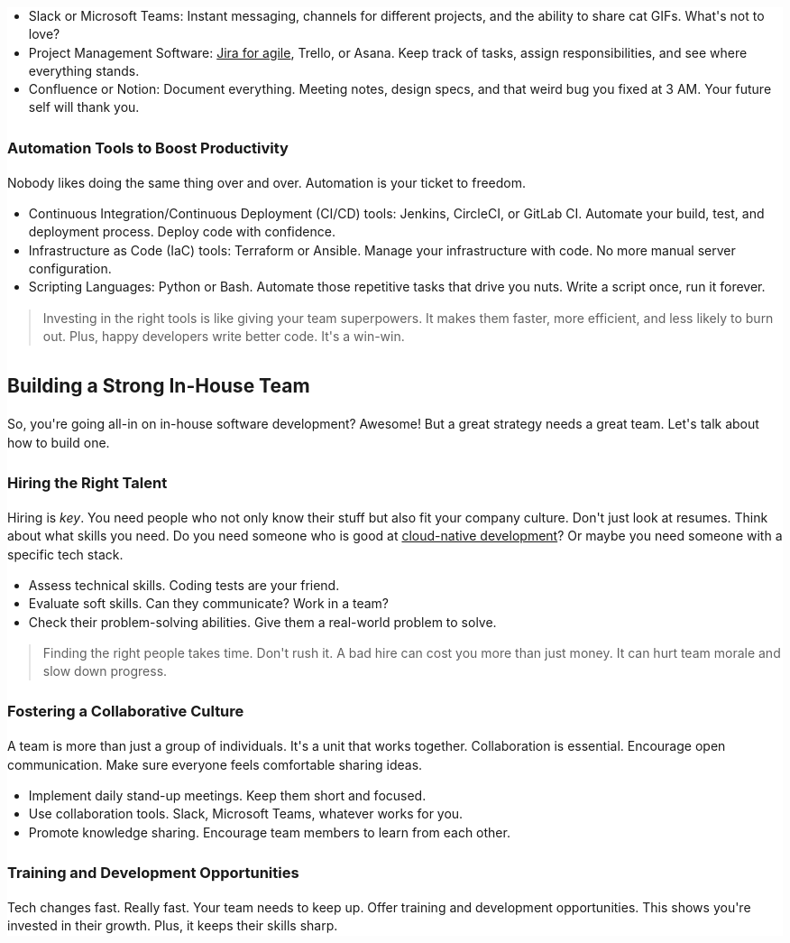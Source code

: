 *   Slack or Microsoft Teams: Instant messaging, channels for different projects, and the ability to share cat GIFs. What's not to love?
*   Project Management Software: [Jira for agile](https://www.unifiedinfotech.net/blog/15-must-have-software-development-tools-for-2025-essential-guide/), Trello, or Asana. Keep track of tasks, assign responsibilities, and see where everything stands.
*   Confluence or Notion: Document everything. Meeting notes, design specs, and that weird bug you fixed at 3 AM. Your future self will thank you.

### Automation Tools to Boost Productivity

Nobody likes doing the same thing over and over. Automation is your ticket to freedom.

*   Continuous Integration/Continuous Deployment (CI/CD) tools: Jenkins, CircleCI, or GitLab CI. Automate your build, test, and deployment process. Deploy code with confidence.
*   Infrastructure as Code (IaC) tools: Terraform or Ansible. Manage your infrastructure with code. No more manual server configuration.
*   Scripting Languages: Python or Bash. Automate those repetitive tasks that drive you nuts. Write a script once, run it forever.

> Investing in the right tools is like giving your team superpowers. It makes them faster, more efficient, and less likely to burn out. Plus, happy developers write better code. It's a win-win.

## Building a Strong In-House Team

So, you're going all-in on in-house software development? Awesome! But a great strategy needs a great team. Let's talk about how to build one.

### Hiring the Right Talent

Hiring is _key_. You need people who not only know their stuff but also fit your company culture. Don't just look at resumes. Think about what skills you need. Do you need someone who is good at [cloud-native development](https://jetthoughts.com/blog/essential-strategies-for-building-high-performance-software-development-team-in-2024/)? Or maybe you need someone with a specific tech stack.

*   Assess technical skills. Coding tests are your friend.
*   Evaluate soft skills. Can they communicate? Work in a team?
*   Check their problem-solving abilities. Give them a real-world problem to solve.

> Finding the right people takes time. Don't rush it. A bad hire can cost you more than just money. It can hurt team morale and slow down progress.

### Fostering a Collaborative Culture

A team is more than just a group of individuals. It's a unit that works together. Collaboration is essential. Encourage open communication. Make sure everyone feels comfortable sharing ideas.

*   Implement daily stand-up meetings. Keep them short and focused.
*   Use collaboration tools. Slack, Microsoft Teams, whatever works for you.
*   Promote knowledge sharing. Encourage team members to learn from each other.

### Training and Development Opportunities

Tech changes fast. Really fast. Your team needs to keep up. Offer training and development opportunities. This shows you're invested in their growth. Plus, it keeps their skills sharp.
